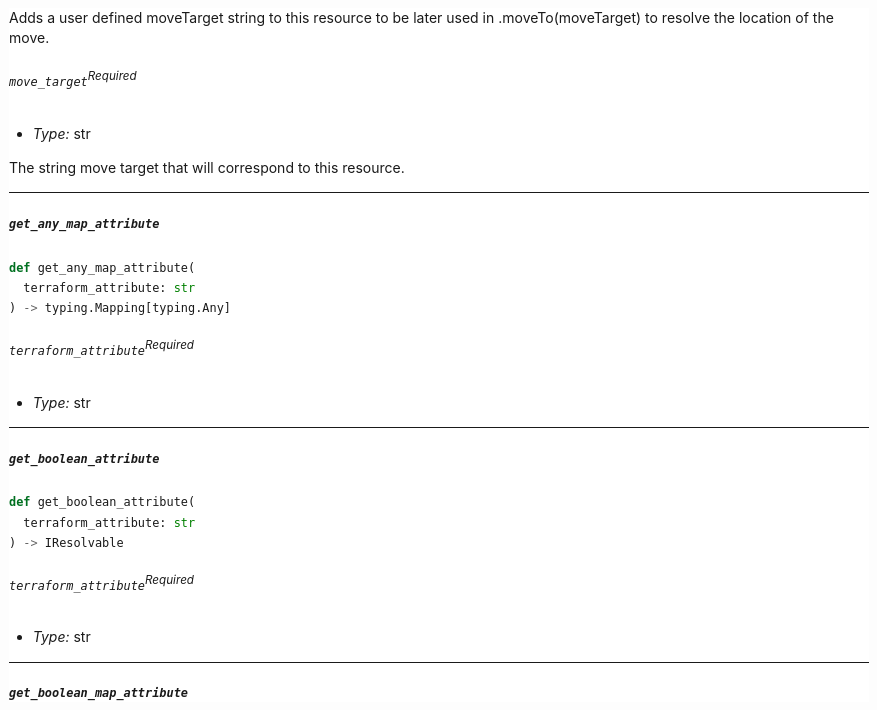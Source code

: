 Adds a user defined moveTarget string to this resource to be later used in .moveTo(moveTarget) to resolve the location of the move.

###### `move_target`<sup>Required</sup> <a name="move_target" id="rhizo-co-terraform-provider-oci.dataSafeCalculateAuditVolumeAvailable.DataSafeCalculateAuditVolumeAvailable.addMoveTarget.parameter.moveTarget"></a>

- *Type:* str

The string move target that will correspond to this resource.

---

##### `get_any_map_attribute` <a name="get_any_map_attribute" id="rhizo-co-terraform-provider-oci.dataSafeCalculateAuditVolumeAvailable.DataSafeCalculateAuditVolumeAvailable.getAnyMapAttribute"></a>

```python
def get_any_map_attribute(
  terraform_attribute: str
) -> typing.Mapping[typing.Any]
```

###### `terraform_attribute`<sup>Required</sup> <a name="terraform_attribute" id="rhizo-co-terraform-provider-oci.dataSafeCalculateAuditVolumeAvailable.DataSafeCalculateAuditVolumeAvailable.getAnyMapAttribute.parameter.terraformAttribute"></a>

- *Type:* str

---

##### `get_boolean_attribute` <a name="get_boolean_attribute" id="rhizo-co-terraform-provider-oci.dataSafeCalculateAuditVolumeAvailable.DataSafeCalculateAuditVolumeAvailable.getBooleanAttribute"></a>

```python
def get_boolean_attribute(
  terraform_attribute: str
) -> IResolvable
```

###### `terraform_attribute`<sup>Required</sup> <a name="terraform_attribute" id="rhizo-co-terraform-provider-oci.dataSafeCalculateAuditVolumeAvailable.DataSafeCalculateAuditVolumeAvailable.getBooleanAttribute.parameter.terraformAttribute"></a>

- *Type:* str

---

##### `get_boolean_map_attribute` <a name="get_boolean_map_attribute" id="rhizo-co-terraform-provider-oci.dataSafeCalculateAuditVolumeAvailable.DataSafeCalculateAuditVolumeAvailable.getBooleanMapAttribute"></a>
